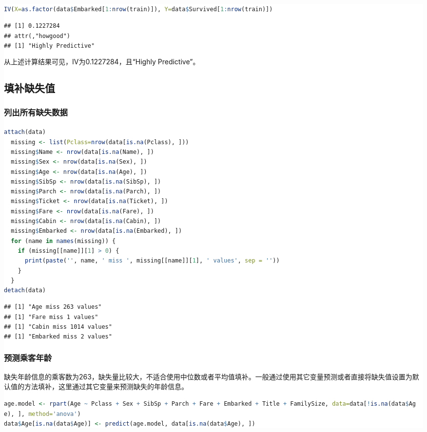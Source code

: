 ``` r
IV(X=as.factor(data$Embarked[1:nrow(train)]), Y=data$Survived[1:nrow(train)])
```

    ## [1] 0.1227284
    ## attr(,"howgood")
    ## [1] "Highly Predictive"

从上述计算结果可见，IV为0.1227284，且“Highly Predictive”。

填补缺失值
----------

### 列出所有缺失数据

``` r
attach(data)
  missing <- list(Pclass=nrow(data[is.na(Pclass), ]))
  missing$Name <- nrow(data[is.na(Name), ])
  missing$Sex <- nrow(data[is.na(Sex), ])
  missing$Age <- nrow(data[is.na(Age), ])
  missing$SibSp <- nrow(data[is.na(SibSp), ])
  missing$Parch <- nrow(data[is.na(Parch), ])
  missing$Ticket <- nrow(data[is.na(Ticket), ])
  missing$Fare <- nrow(data[is.na(Fare), ])
  missing$Cabin <- nrow(data[is.na(Cabin), ])
  missing$Embarked <- nrow(data[is.na(Embarked), ])
  for (name in names(missing)) {
    if (missing[[name]][1] > 0) {
      print(paste('', name, ' miss ', missing[[name]][1], ' values', sep = ''))
    }
  }
detach(data)
```

    ## [1] "Age miss 263 values"
    ## [1] "Fare miss 1 values"
    ## [1] "Cabin miss 1014 values"
    ## [1] "Embarked miss 2 values"

### 预测乘客年龄

缺失年龄信息的乘客数为263，缺失量比较大，不适合使用中位数或者平均值填补。一般通过使用其它变量预测或者直接将缺失值设置为默认值的方法填补，这里通过其它变量来预测缺失的年龄信息。

``` r
age.model <- rpart(Age ~ Pclass + Sex + SibSp + Parch + Fare + Embarked + Title + FamilySize, data=data[!is.na(data$Age), ], method='anova')
data$Age[is.na(data$Age)] <- predict(age.model, data[is.na(data$Age), ])
```
